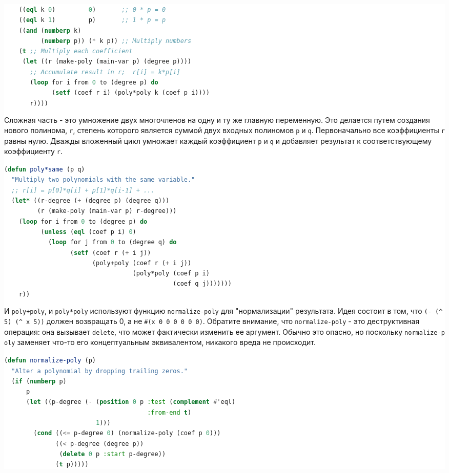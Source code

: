 ```lisp
    ((eql k 0)         0)       ;; 0 * p = 0
    ((eql k 1)         p)       ;; 1 * p = p
    ((and (numberp k)
          (numberp p)) (* k p)) ;; Multiply numbers
    (t ;; Multiply each coefficient
     (let ((r (make-poly (main-var p) (degree p))))
       ;; Accumulate result in r;  r[i] = k*p[i]
       (loop for i from 0 to (degree p) do
             (setf (coef r i) (poly*poly k (coef p i))))
       r))))
```

Сложная часть - это умножение двух многочленов на одну и ту же главную переменную.
Это делается путем создания нового полинома, `r`, степень которого является суммой двух входных полиномов `p` и `q`.
Первоначально все коэффициенты `r` равны нулю.
Дважды вложенный цикл умножает каждый коэффициент `p` и `q` и добавляет результат к соответствующему коэффициенту `r`.

```lisp
(defun poly*same (p q)
  "Multiply two polynomials with the same variable."
  ;; r[i] = p[0]*q[i] + p[1]*q[i-1] + ...
  (let* ((r-degree (+ (degree p) (degree q)))
         (r (make-poly (main-var p) r-degree)))
    (loop for i from 0 to (degree p) do
          (unless (eql (coef p i) 0)
            (loop for j from 0 to (degree q) do
                  (setf (coef r (+ i j))
                        (poly+poly (coef r (+ i j))
                                   (poly*poly (coef p i)
                                              (coef q j)))))))
    r))
```

И `poly+poly`, и `poly*poly` используют функцию `normalize-poly` для "нормализации" результата.
Идея состоит в том, что `(- (^ 5) (^ x 5))` должен возвращать 0, а не `#(x 0 0 0 0 0 0)`.
Обратите внимание, что `normalize-poly` - это деструктивная операция: она вызывает `delete`, что может фактически изменить ее аргумент.
Обычно это опасно, но поскольку `normalize-poly` заменяет что-то его концептуальным эквивалентом, никакого вреда не происходит.

```lisp
(defun normalize-poly (p)
  "Alter a polynomial by dropping trailing zeros."
  (if (numberp p)
      p
      (let ((p-degree (- (position 0 p :test (complement #'eql)
                                       :from-end t)
                         1)))
        (cond ((<= p-degree 0) (normalize-poly (coef p 0)))
              ((< p-degree (degree p))
               (delete 0 p :start p-degree))
              (t p)))))
```
